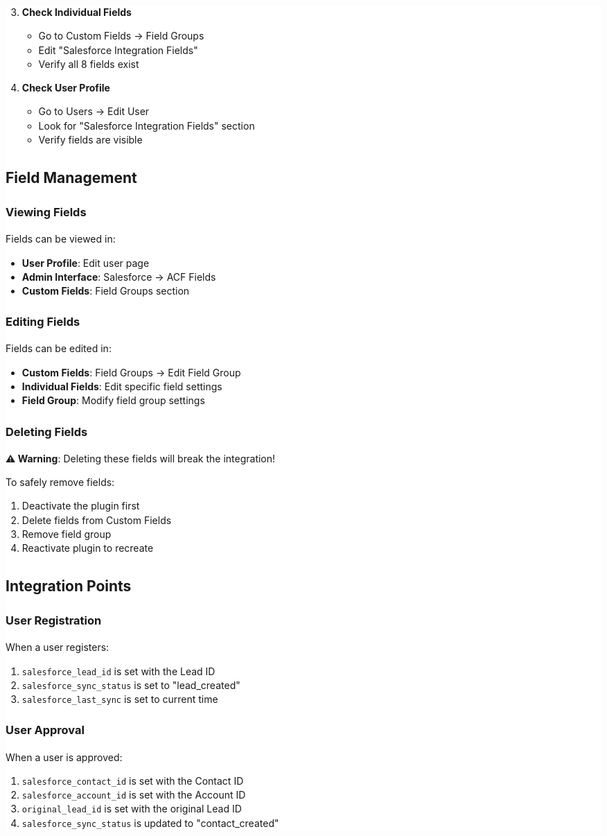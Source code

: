 3. **Check Individual Fields**
   - Go to Custom Fields → Field Groups
   - Edit "Salesforce Integration Fields"
   - Verify all 8 fields exist

4. **Check User Profile**
   - Go to Users → Edit User
   - Look for "Salesforce Integration Fields" section
   - Verify fields are visible

## Field Management

### Viewing Fields

Fields can be viewed in:
- **User Profile**: Edit user page
- **Admin Interface**: Salesforce → ACF Fields
- **Custom Fields**: Field Groups section

### Editing Fields

Fields can be edited in:
- **Custom Fields**: Field Groups → Edit Field Group
- **Individual Fields**: Edit specific field settings
- **Field Group**: Modify field group settings

### Deleting Fields

**⚠️ Warning**: Deleting these fields will break the integration!

To safely remove fields:
1. Deactivate the plugin first
2. Delete fields from Custom Fields
3. Remove field group
4. Reactivate plugin to recreate

## Integration Points

### User Registration

When a user registers:
1. `salesforce_lead_id` is set with the Lead ID
2. `salesforce_sync_status` is set to "lead_created"
3. `salesforce_last_sync` is set to current time

### User Approval

When a user is approved:
1. `salesforce_contact_id` is set with the Contact ID
2. `salesforce_account_id` is set with the Account ID
3. `original_lead_id` is set with the original Lead ID
4. `salesforce_sync_status` is updated to "contact_created"
